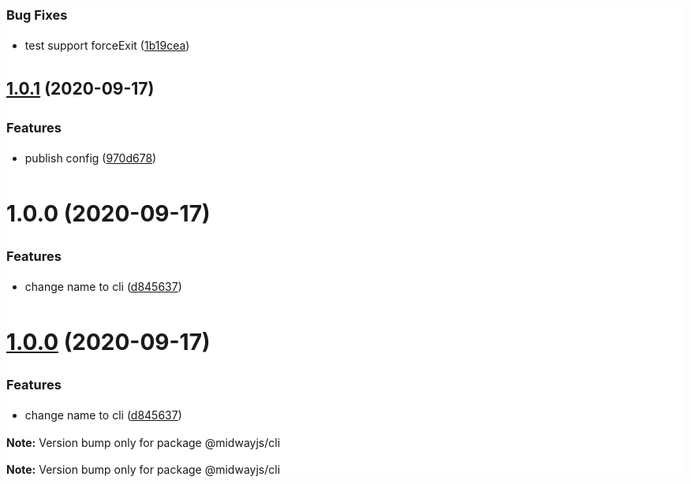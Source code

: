 
### Bug Fixes

* test support forceExit ([1b19cea](https://github.com/midwayjs/midway/commit/1b19cea5bfa1aac32b4e8b0fb2ce6313f663a7c4))





## [1.0.1](https://github.com/midwayjs/midway/compare/v1.0.0...v1.0.1) (2020-09-17)


### Features

* publish config ([970d678](https://github.com/midwayjs/midway/commit/970d678989024814b7c4437aad2a8c92d7a8c931))





# 1.0.0 (2020-09-17)


### Features

* change name to cli ([d845637](https://github.com/midwayjs/midway/commit/d845637511c606d581f72800e70567a95e93040c))





# [1.0.0](https://github.com/midwayjs/midway/compare/v1.1.0...v1.0.0) (2020-09-17)


### Features

* change name to cli ([d845637](https://github.com/midwayjs/midway/commit/d845637511c606d581f72800e70567a95e93040c))







**Note:** Version bump only for package @midwayjs/cli







**Note:** Version bump only for package @midwayjs/cli





